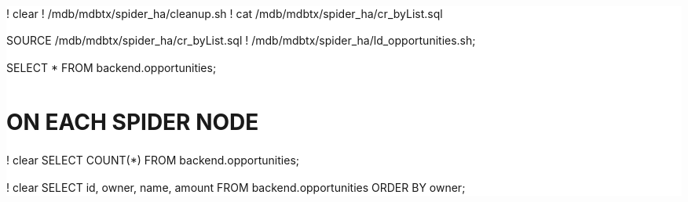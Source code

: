  \! clear
 \! /mdb/mdbtx/spider_ha/cleanup.sh
 \! cat /mdb/mdbtx/spider_ha/cr_byList.sql

 SOURCE /mdb/mdbtx/spider_ha/cr_byList.sql
 \! /mdb/mdbtx/spider_ha/ld_opportunities.sh;

 SELECT * FROM backend.opportunities;

# ON EACH SPIDER NODE

 \! clear
 SELECT COUNT(*) FROM backend.opportunities;

 \! clear
 SELECT id, owner, name, amount FROM backend.opportunities ORDER BY owner;

